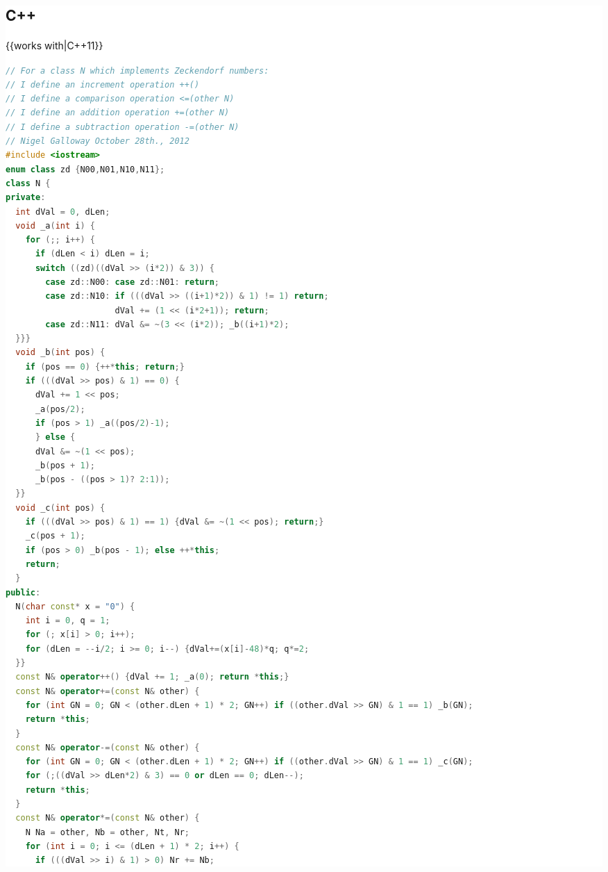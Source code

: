 

## C++

{{works with|C++11}}

```cpp
// For a class N which implements Zeckendorf numbers:
// I define an increment operation ++()
// I define a comparison operation <=(other N)
// I define an addition operation +=(other N)
// I define a subtraction operation -=(other N)
// Nigel Galloway October 28th., 2012
#include <iostream>
enum class zd {N00,N01,N10,N11};
class N {
private:
  int dVal = 0, dLen;
  void _a(int i) {
    for (;; i++) {
      if (dLen < i) dLen = i;
      switch ((zd)((dVal >> (i*2)) & 3)) {
        case zd::N00: case zd::N01: return;
        case zd::N10: if (((dVal >> ((i+1)*2)) & 1) != 1) return;
                      dVal += (1 << (i*2+1)); return;
        case zd::N11: dVal &= ~(3 << (i*2)); _b((i+1)*2);
  }}}
  void _b(int pos) {
    if (pos == 0) {++*this; return;}
    if (((dVal >> pos) & 1) == 0) {
      dVal += 1 << pos;
      _a(pos/2);
      if (pos > 1) _a((pos/2)-1);
      } else {
      dVal &= ~(1 << pos);
      _b(pos + 1);
      _b(pos - ((pos > 1)? 2:1));
  }}
  void _c(int pos) {
    if (((dVal >> pos) & 1) == 1) {dVal &= ~(1 << pos); return;}
    _c(pos + 1);
    if (pos > 0) _b(pos - 1); else ++*this;
    return;
  }
public:
  N(char const* x = "0") {
    int i = 0, q = 1;
    for (; x[i] > 0; i++);
    for (dLen = --i/2; i >= 0; i--) {dVal+=(x[i]-48)*q; q*=2;
  }}
  const N& operator++() {dVal += 1; _a(0); return *this;}
  const N& operator+=(const N& other) {
    for (int GN = 0; GN < (other.dLen + 1) * 2; GN++) if ((other.dVal >> GN) & 1 == 1) _b(GN);
    return *this;
  }
  const N& operator-=(const N& other) {
    for (int GN = 0; GN < (other.dLen + 1) * 2; GN++) if ((other.dVal >> GN) & 1 == 1) _c(GN);
    for (;((dVal >> dLen*2) & 3) == 0 or dLen == 0; dLen--);
    return *this;
  }
  const N& operator*=(const N& other) {
    N Na = other, Nb = other, Nt, Nr;
    for (int i = 0; i <= (dLen + 1) * 2; i++) {
      if (((dVal >> i) & 1) > 0) Nr += Nb;
```